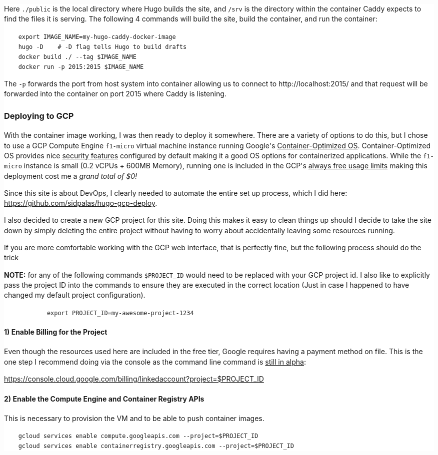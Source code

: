 Here `./public` is the local directory where Hugo builds the site, and `/srv` is the directory within the container Caddy expects to find the files it is serving. The following 4 commands will build the site, build the container, and run the container:

        export IMAGE_NAME=my-hugo-caddy-docker-image
        hugo -D    # -D flag tells Hugo to build drafts 
        docker build ./ --tag $IMAGE_NAME
      	docker run -p 2015:2015 $IMAGE_NAME     

The `-p` forwards the port from host system into container allowing us to connect to http://localhost:2015/ and that request will be forwarded into the container on port 2015 where Caddy is listening. 

### Deploying to GCP

With the container image working, I was then ready to deploy it somewhere. There are a variety of options to do this, but I chose to use a GCP Compute Engine `f1-micro` virtual machine instance running Google's [Container-Optimized OS](https://cloud.google.com/container-optimized-os/docs). Container-Optimized OS provides nice [security features](https://cloud.google.com/container-optimized-os/docs) configured by default making it a good OS options for containerized applications. While the `f1-micro` instance is small (0.2 vCPUs + 600MB Memory), running one is included in the GCP's [always free usage limits](https://cloud.google.com/free/docs/gcp-free-tier#always-free-usage-limits) making this deployment cost me a *grand total of $0!*

Since this site is about DevOps, I clearly needed to automate the entire set up process, which I did here: https://github.com/sidpalas/hugo-gcp-deploy.

I also decided to create a new GCP project for this site. Doing this makes it easy to clean things up should I decide to take the site down by simply deleting the entire project without having to worry about accidentally leaving some resources running.

If you are more comfortable working with the GCP web interface, that is perfectly fine, but the following process should do the trick

**NOTE:** for any of the following commands `$PROJECT_ID` would need to be replaced with your GCP project id. I also like to explicitly pass the project ID into the commands to ensure they are executed in the correct location (Just in case I happened to have changed my default project configuration). 

                export PROJECT_ID=my-awesome-project-1234

#### 1) Enable Billing for the Project
Even though the resources used here are included in the free tier, Google requires having a payment method on file. This is the one step I recommend doing via the console as the command line command is [still in alpha](https://cloud.google.com/sdk/gcloud/reference/alpha/billing):

https://console.cloud.google.com/billing/linkedaccount?project=$PROJECT_ID 

#### 2) Enable the Compute Engine and Container Registry APIs

This is necessary to provision the VM and to be able to push container images.

        gcloud services enable compute.googleapis.com --project=$PROJECT_ID
	    gcloud services enable containerregistry.googleapis.com --project=$PROJECT_ID

